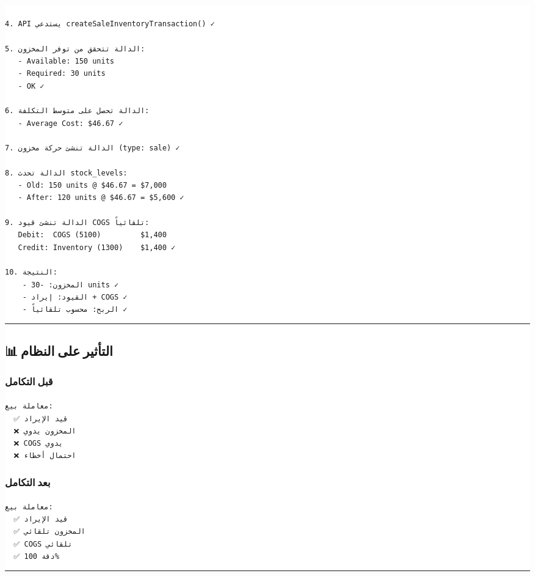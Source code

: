 ```

4. API يستدعي createSaleInventoryTransaction() ✓

5. الدالة تتحقق من توفر المخزون:
   - Available: 150 units
   - Required: 30 units
   - OK ✓

6. الدالة تحصل على متوسط التكلفة:
   - Average Cost: $46.67 ✓

7. الدالة تنشئ حركة مخزون (type: sale) ✓

8. الدالة تحدث stock_levels:
   - Old: 150 units @ $46.67 = $7,000
   - After: 120 units @ $46.67 = $5,600 ✓

9. الدالة تنشئ قيود COGS تلقائياً:
   Debit:  COGS (5100)         $1,400
   Credit: Inventory (1300)    $1,400 ✓

10. النتيجة:
    - المخزون: -30 units ✓
    - القيود: إيراد + COGS ✓
    - الربح: محسوب تلقائياً ✓
```

---

## 📊 التأثير على النظام

### قبل التكامل
```
معاملة بيع:
  ✅ قيد الإيراد
  ❌ المخزون يدوي
  ❌ COGS يدوي
  ❌ احتمال أخطاء
```

### بعد التكامل
```
معاملة بيع:
  ✅ قيد الإيراد
  ✅ المخزون تلقائي
  ✅ COGS تلقائي
  ✅ دقة 100%
```

---
